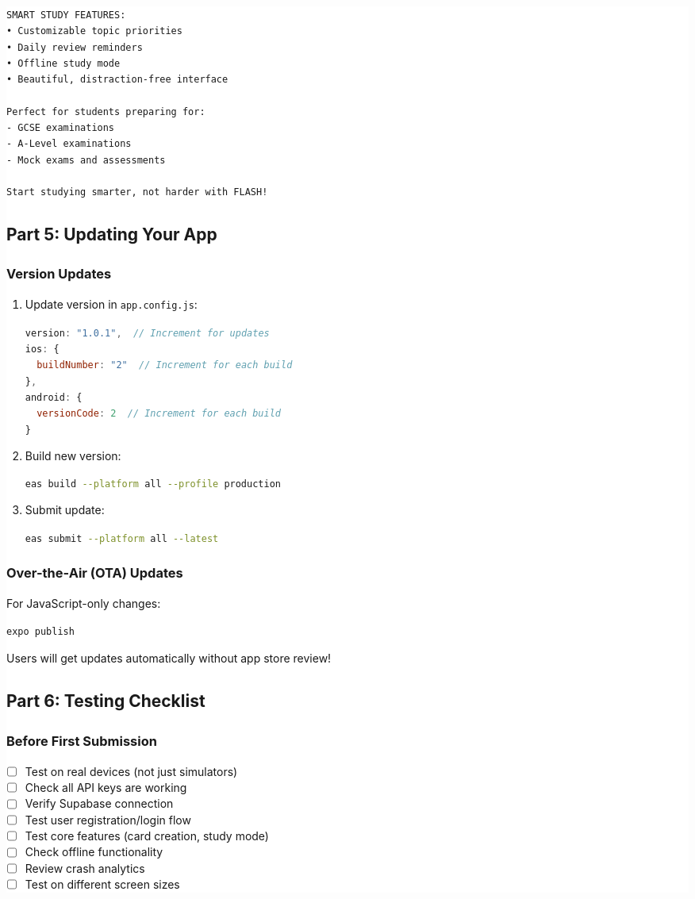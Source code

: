 ```
SMART STUDY FEATURES:
• Customizable topic priorities
• Daily review reminders
• Offline study mode
• Beautiful, distraction-free interface

Perfect for students preparing for:
- GCSE examinations
- A-Level examinations
- Mock exams and assessments

Start studying smarter, not harder with FLASH!
```

## Part 5: Updating Your App

### Version Updates
1. Update version in `app.config.js`:
   ```javascript
   version: "1.0.1",  // Increment for updates
   ios: {
     buildNumber: "2"  // Increment for each build
   },
   android: {
     versionCode: 2  // Increment for each build
   }
   ```

2. Build new version:
   ```bash
   eas build --platform all --profile production
   ```

3. Submit update:
   ```bash
   eas submit --platform all --latest
   ```

### Over-the-Air (OTA) Updates
For JavaScript-only changes:
```bash
expo publish
```
Users will get updates automatically without app store review!

## Part 6: Testing Checklist

### Before First Submission
- [ ] Test on real devices (not just simulators)
- [ ] Check all API keys are working
- [ ] Verify Supabase connection
- [ ] Test user registration/login flow
- [ ] Test core features (card creation, study mode)
- [ ] Check offline functionality
- [ ] Review crash analytics
- [ ] Test on different screen sizes
